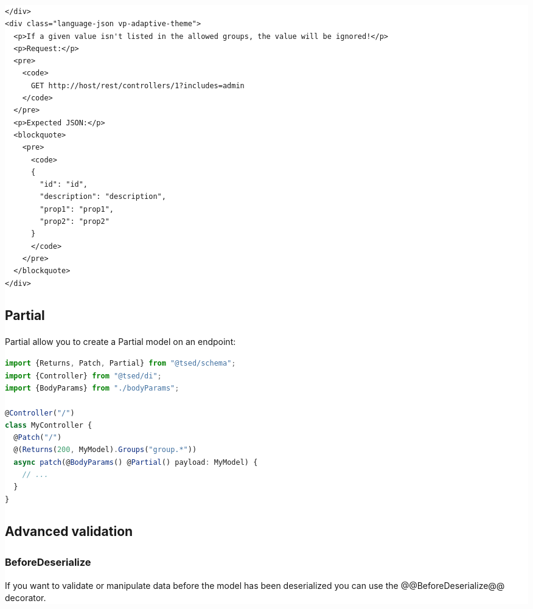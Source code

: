     </div>
    <div class="language-json vp-adaptive-theme">
      <p>If a given value isn't listed in the allowed groups, the value will be ignored!</p>
      <p>Request:</p>
      <pre>
        <code>
          GET http://host/rest/controllers/1?includes=admin
        </code>
      </pre>
      <p>Expected JSON:</p>
      <blockquote>
        <pre>
          <code>
          {
            "id": "id",
            "description": "description",
            "prop1": "prop1",
            "prop2": "prop2"
          }
          </code>
        </pre>
      </blockquote>
    </div>
  </div>
</div>

## Partial

Partial allow you to create a Partial model on an endpoint:

```typescript
import {Returns, Patch, Partial} from "@tsed/schema";
import {Controller} from "@tsed/di";
import {BodyParams} from "./bodyParams";

@Controller("/")
class MyController {
  @Patch("/")
  @(Returns(200, MyModel).Groups("group.*"))
  async patch(@BodyParams() @Partial() payload: MyModel) {
    // ...
  }
}
```

## Advanced validation

### BeforeDeserialize

If you want to validate or manipulate data before the model has been deserialized you can use the @@BeforeDeserialize@@
decorator.
